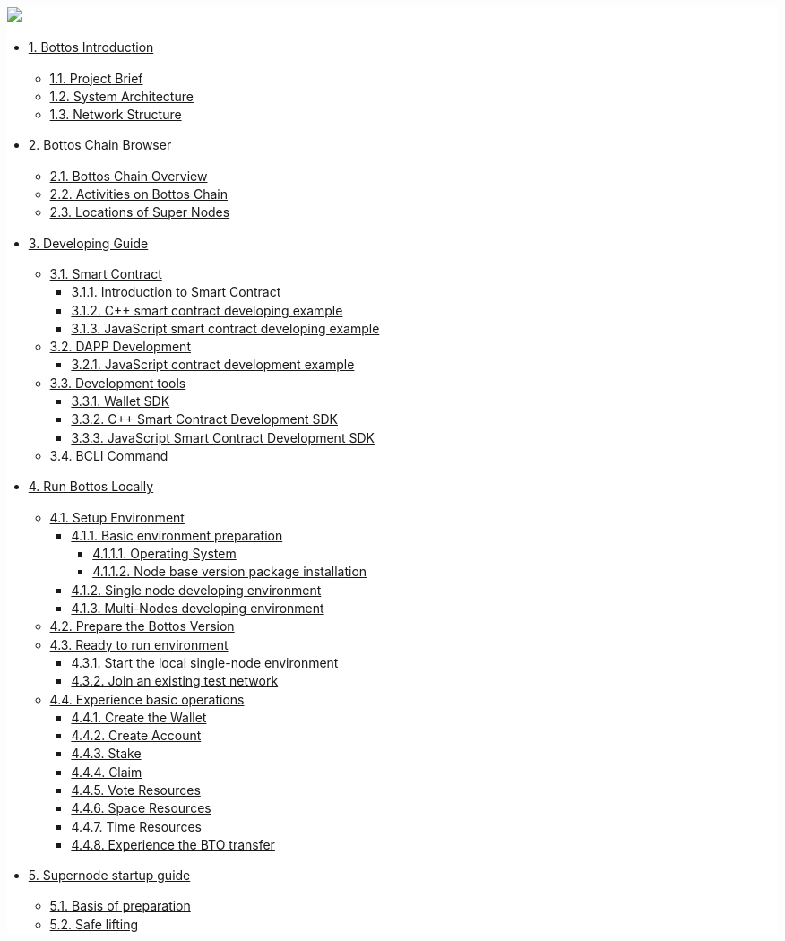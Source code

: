 

![](./common/cover.jpg)

<div style="page-break-after: always;"></div>



- [1. Bottos Introduction](#1-bottos-introduction)
  - [1.1. Project Brief](#11-project-brief)
  - [1.2. System Architecture](#12-system-architecture)
  - [1.3. Network Structure](#13-network-structure)
  
- [2. Bottos Chain Browser](#2-getting-started)
  - [2.1. Bottos Chain Overview](#21-bottos-chain-overview)
  - [2.2. Activities on Bottos Chain](#22-activities-on-bottos-chain)
  - [2.3. Locations of Super Nodes](#23-locations-of-super-nodes)
  
- [3. Developing Guide](#3-developing-guide)
  - [3.1. Smart Contract](#31-smart-contract)
    - [3.1.1. Introduction to Smart Contract](#311-introduction-to-smart-contract)
    - [3.1.2. C++ smart contract developing example](#312-c-smart-contract-developing-example)
    - [3.1.3. JavaScript smart contract developing example](#313-javascript-smart-contract-developing-example)
  - [3.2. DAPP Development](#32-dapp-development)
    - [3.2.1. JavaScript contract development example](#321-javascript-contract-development-example)
  - [3.3. Development tools](#33-development-tools)
    - [3.3.1. Wallet SDK](#331-wallet-sdk)
    - [3.3.2. C++ Smart Contract Development SDK](#332-c-smart-contract-development-sdk)
    - [3.3.3. JavaScript Smart Contract Development SDK](#333-javascript-smart-contract-development-sdk)
  - [3.4. BCLI Command](#34-bcli-command)
  
- [4. Run Bottos Locally](#4-run-bottos-locally)
  - [4.1. Setup Environment](#41-setup-environment)
    - [4.1.1. Basic environment preparation](#411-basic-environment-preparation)
      - [4.1.1.1. Operating System](#4111-operating-system)
      - [4.1.1.2. Node base version package installation](#4112-node-base-version-package-installation)
    - [4.1.2. Single node developing environment](#412-single-node-developing-environment)
    - [4.1.3. Multi-Nodes developing environment](#413-multi-nodes-developing-environment)
  - [4.2. Prepare the Bottos Version](#42-prepare-the-bottos-version)
  - [4.3. Ready to run environment](#43-ready-to-run-environment)
    - [4.3.1. Start the local single-node environment](#431-start-the-local-single-node-environment)
    - [4.3.2. Join an existing test network](#432-join-an-existing-test-network)
  - [4.4. Experience basic operations](#44-experience-basic-operations)
    - [4.4.1. Create the Wallet](#441-create-the-wallet)
    - [4.4.2. Create Account](#442-create-account)
    - [4.4.3. Stake](#443-stake)
    - [4.4.4. Claim](#444-claim)
    - [4.4.5. Vote Resources](#445-vote-resources)
    - [4.4.6. Space Resources](#446-space-resources)
    - [4.4.7. Time Resources](#447-time-resources)
    - [4.4.8. Experience the BTO transfer](#448-experience-the-bto-transfer)
  
- [5. Supernode startup guide](#5-supernode-startup-guide)
  - [5.1. Basis of preparation](#51-basis-of-preparation)
  - [5.2. Safe lifting](#52-safe-lifting)
  